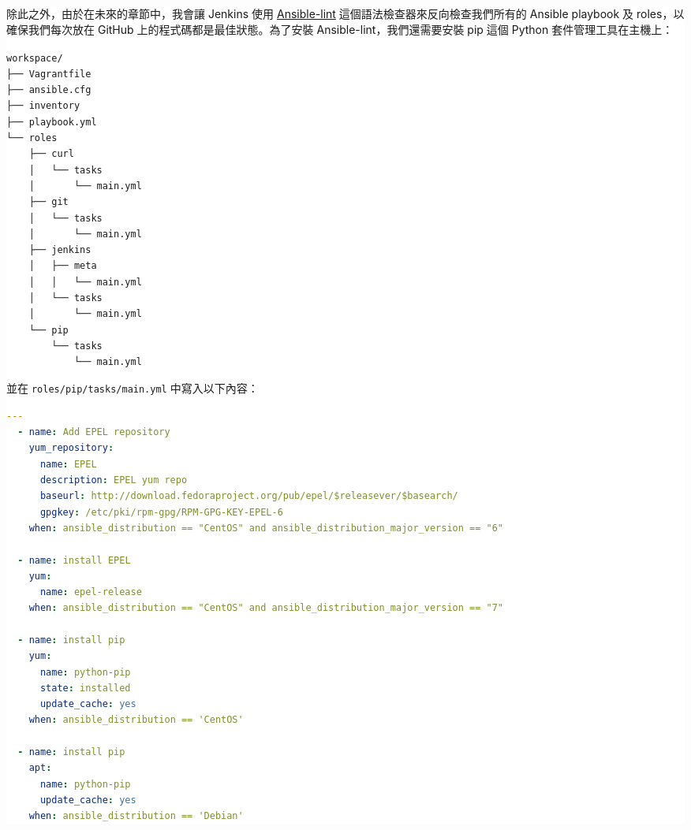 除此之外，由於在未來的章節中，我會讓 Jenkins 使用 [Ansible-lint](https://github.com/willthames/ansible-lint) 這個語法檢查器來反向檢查我們所有的 Ansible playbook 及 roles，以確保我們每次放在 GitHub 上的程式碼都是最佳狀態。為了安裝 Ansible-lint，我們還需要安裝 pip 這個 Python 套件管理工具在主機上：

```shell
workspace/
├── Vagrantfile
├── ansible.cfg
├── inventory
├── playbook.yml
└── roles
    ├── curl
    │   └── tasks
    │       └── main.yml
    ├── git
    │   └── tasks
    │       └── main.yml
    ├── jenkins
    │   ├── meta
    │   │   └── main.yml
    │   └── tasks
    │       └── main.yml
    └── pip
        └── tasks
            └── main.yml
```

並在 `roles/pip/tasks/main.yml` 中寫入以下內容：

```yml
---
  - name: Add EPEL repository
    yum_repository:
      name: EPEL
      description: EPEL yum repo
      baseurl: http://download.fedoraproject.org/pub/epel/$releasever/$basearch/
      gpgkey: /etc/pki/rpm-gpg/RPM-GPG-KEY-EPEL-6
    when: ansible_distribution == "CentOS" and ansible_distribution_major_version == "6"

  - name: install EPEL
    yum:
      name: epel-release
    when: ansible_distribution == "CentOS" and ansible_distribution_major_version == "7"

  - name: install pip
    yum:
      name: python-pip
      state: installed
      update_cache: yes
    when: ansible_distribution == 'CentOS'

  - name: install pip
    apt:
      name: python-pip
      update_cache: yes
    when: ansible_distribution == 'Debian'
```
